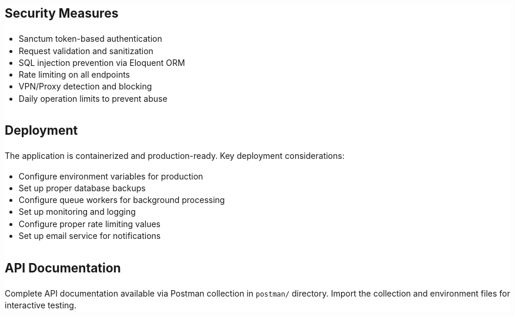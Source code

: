 ## Security Measures

- Sanctum token-based authentication
- Request validation and sanitization  
- SQL injection prevention via Eloquent ORM
- Rate limiting on all endpoints
- VPN/Proxy detection and blocking
- Daily operation limits to prevent abuse

## Deployment

The application is containerized and production-ready. Key deployment considerations:

- Configure environment variables for production
- Set up proper database backups
- Configure queue workers for background processing
- Set up monitoring and logging
- Configure proper rate limiting values
- Set up email service for notifications

## API Documentation

Complete API documentation available via Postman collection in `postman/` directory. Import the collection and environment files for interactive testing.

